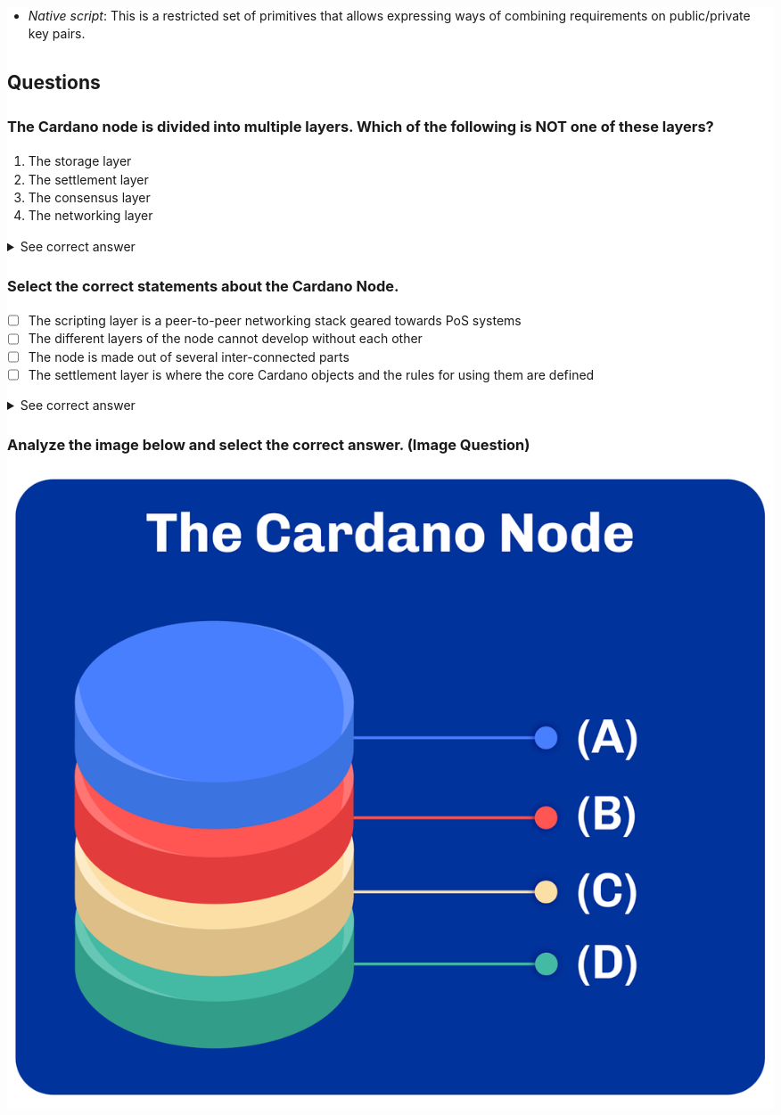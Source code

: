 - *Native script*: This is a restricted set of primitives that allows expressing ways of combining requirements on public/private key pairs.

## Questions

### The Cardano node is divided into multiple layers.  Which of the following is NOT one of these layers?
1. The storage layer
1. The settlement layer
1. The consensus layer
1. The networking layer

<details><summary>See correct answer</summary></details>

### Select the correct statements about the Cardano Node.
- [ ] The scripting layer is a peer-to-peer networking stack geared towards PoS systems
- [ ] The different layers of the node cannot develop without each other
- [ ] The node is made out of several inter-connected parts
- [ ] The settlement layer is where the core Cardano objects and the rules for using them are defined

<details><summary>See correct answer</summary></details>

### Analyze the image below and select the correct answer. (Image Question)

![illustration 3.2.17.png](./assets/3.2.17.png) <br>
